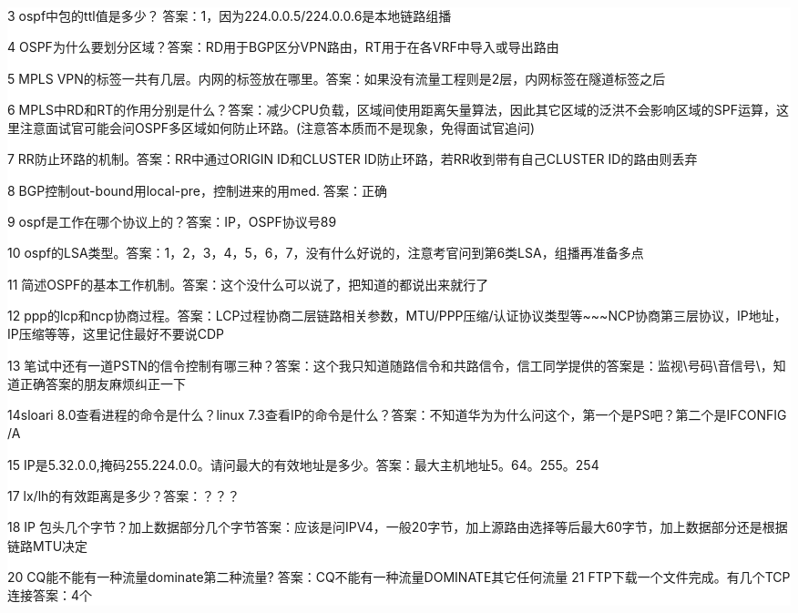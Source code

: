 3 ospf中包的ttl值是多少？ 答案：1，因为224.0.0.5/224.0.0.6是本地链路组播

4 OSPF为什么要划分区域？答案：RD用于BGP区分VPN路由，RT用于在各VRF中导入或导出路由

5 MPLS VPN的标签一共有几层。内网的标签放在哪里。答案：如果没有流量工程则是2层，内网标签在隧道标签之后

6 MPLS中RD和RT的作用分别是什么？答案：减少CPU负载，区域间使用距离矢量算法，因此其它区域的泛洪不会影响区域的SPF运算，这里注意面试官可能会问OSPF多区域如何防止环路。(注意答本质而不是现象，免得面试官追问)

7 RR防止环路的机制。答案：RR中通过ORIGIN ID和CLUSTER ID防止环路，若RR收到带有自己CLUSTER ID的路由则丢弃

8 BGP控制out-bound用local-pre，控制进来的用med. 答案：正确

9 ospf是工作在哪个协议上的？答案：IP，OSPF协议号89

10 ospf的LSA类型。答案：1，2，3，4，5，6，7，没有什么好说的，注意考官问到第6类LSA，组播再准备多点

11 简述OSPF的基本工作机制。答案：这个没什么可以说了，把知道的都说出来就行了

12 ppp的lcp和ncp协商过程。答案：LCP过程协商二层链路相关参数，MTU/PPP压缩/认证协议类型等~~~NCP协商第三层协议，IP地址，IP压缩等等，这里记住最好不要说CDP

13 笔试中还有一道PSTN的信令控制有哪三种？答案：这个我只知道随路信令和共路信令，信工同学提供的答案是：监视\号码\音信号\，知道正确答案的朋友麻烦纠正一下

14sloari 8.0查看进程的命令是什么？linux 7.3查看IP的命令是什么？答案：不知道华为为什么问这个，第一个是PS吧？第二个是IFCONFIG /A

15 IP是5.32.0.0,掩码255.224.0.0。请问最大的有效地址是多少。答案：最大主机地址5。64。255。254

17 lx/lh的有效距离是多少？答案：？？？

18 IP 包头几个字节？加上数据部分几个字节答案：应该是问IPV4，一般20字节，加上源路由选择等后最大60字节，加上数据部分还是根据链路MTU决定

20 CQ能不能有一种流量dominate第二种流量? 答案：CQ不能有一种流量DOMINATE其它任何流量 21 FTP下载一个文件完成。有几个TCP连接答案：4个
